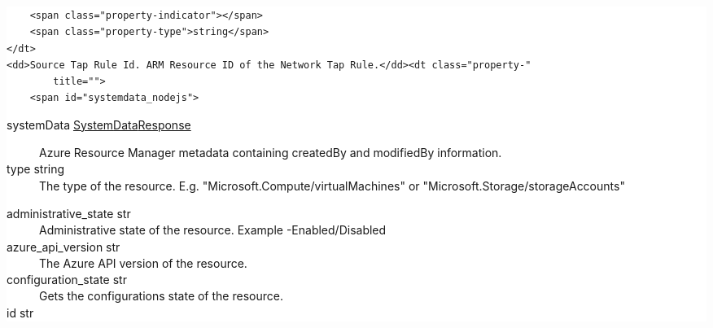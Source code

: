         <span class="property-indicator"></span>
        <span class="property-type">string</span>
    </dt>
    <dd>Source Tap Rule Id. ARM Resource ID of the Network Tap Rule.</dd><dt class="property-"
            title="">
        <span id="systemdata_nodejs">
<a data-swiftype-name="resource-property" data-swiftype-type="text" href="#systemdata_nodejs" style="color: inherit; text-decoration: inherit;">system<wbr>Data</a>
</span>
        <span class="property-indicator"></span>
        <span class="property-type"><a href="#systemdataresponse">System<wbr>Data<wbr>Response</a></span>
    </dt>
    <dd>Azure Resource Manager metadata containing createdBy and modifiedBy information.</dd><dt class="property-"
            title="">
        <span id="type_nodejs">
<a data-swiftype-name="resource-property" data-swiftype-type="text" href="#type_nodejs" style="color: inherit; text-decoration: inherit;">type</a>
</span>
        <span class="property-indicator"></span>
        <span class="property-type">string</span>
    </dt>
    <dd>The type of the resource. E.g. &quot;Microsoft.Compute/virtualMachines&quot; or &quot;Microsoft.Storage/storageAccounts&quot;</dd></dl>
</pulumi-choosable>
</div>

<div>
<pulumi-choosable type="language" values="python">
<dl class="resources-properties"><dt class="property-"
            title="">
        <span id="administrative_state_python">
<a data-swiftype-name="resource-property" data-swiftype-type="text" href="#administrative_state_python" style="color: inherit; text-decoration: inherit;">administrative_<wbr>state</a>
</span>
        <span class="property-indicator"></span>
        <span class="property-type">str</span>
    </dt>
    <dd>Administrative state of the resource. Example -Enabled/Disabled</dd><dt class="property-"
            title="">
        <span id="azure_api_version_python">
<a data-swiftype-name="resource-property" data-swiftype-type="text" href="#azure_api_version_python" style="color: inherit; text-decoration: inherit;">azure_<wbr>api_<wbr>version</a>
</span>
        <span class="property-indicator"></span>
        <span class="property-type">str</span>
    </dt>
    <dd>The Azure API version of the resource.</dd><dt class="property-"
            title="">
        <span id="configuration_state_python">
<a data-swiftype-name="resource-property" data-swiftype-type="text" href="#configuration_state_python" style="color: inherit; text-decoration: inherit;">configuration_<wbr>state</a>
</span>
        <span class="property-indicator"></span>
        <span class="property-type">str</span>
    </dt>
    <dd>Gets the configurations state of the resource.</dd><dt class="property-"
            title="">
        <span id="id_python">
<a data-swiftype-name="resource-property" data-swiftype-type="text" href="#id_python" style="color: inherit; text-decoration: inherit;">id</a>
</span>
        <span class="property-indicator"></span>
        <span class="property-type">str</span>